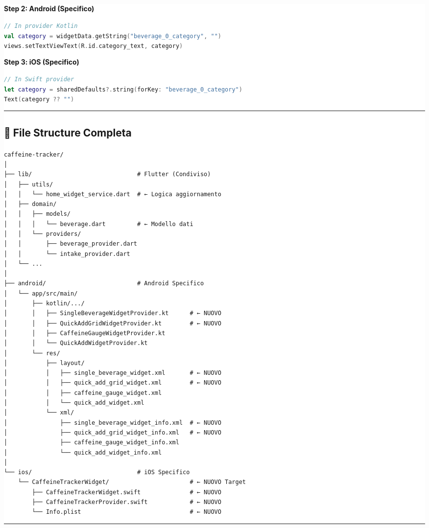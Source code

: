 **Step 2: Android (Specifico)**
```kotlin
// In provider Kotlin
val category = widgetData.getString("beverage_0_category", "")
views.setTextViewText(R.id.category_text, category)
```

**Step 3: iOS (Specifico)**
```swift
// In Swift provider
let category = sharedDefaults?.string(forKey: "beverage_0_category")
Text(category ?? "")
```

---

## 📱 File Structure Completa

```
caffeine-tracker/
│
├── lib/                              # Flutter (Condiviso)
│   ├── utils/
│   │   └── home_widget_service.dart  # ← Logica aggiornamento
│   ├── domain/
│   │   ├── models/
│   │   │   └── beverage.dart         # ← Modello dati
│   │   └── providers/
│   │       ├── beverage_provider.dart
│   │       └── intake_provider.dart
│   └── ...
│
├── android/                          # Android Specifico
│   └── app/src/main/
│       ├── kotlin/.../
│       │   ├── SingleBeverageWidgetProvider.kt      # ← NUOVO
│       │   ├── QuickAddGridWidgetProvider.kt        # ← NUOVO
│       │   ├── CaffeineGaugeWidgetProvider.kt
│       │   └── QuickAddWidgetProvider.kt
│       └── res/
│           ├── layout/
│           │   ├── single_beverage_widget.xml       # ← NUOVO
│           │   ├── quick_add_grid_widget.xml        # ← NUOVO
│           │   ├── caffeine_gauge_widget.xml
│           │   └── quick_add_widget.xml
│           └── xml/
│               ├── single_beverage_widget_info.xml  # ← NUOVO
│               ├── quick_add_grid_widget_info.xml   # ← NUOVO
│               ├── caffeine_gauge_widget_info.xml
│               └── quick_add_widget_info.xml
│
└── ios/                              # iOS Specifico
    └── CaffeineTrackerWidget/                       # ← NUOVO Target
        ├── CaffeineTrackerWidget.swift              # ← NUOVO
        ├── CaffeineTrackerProvider.swift            # ← NUOVO
        └── Info.plist                               # ← NUOVO

```

---